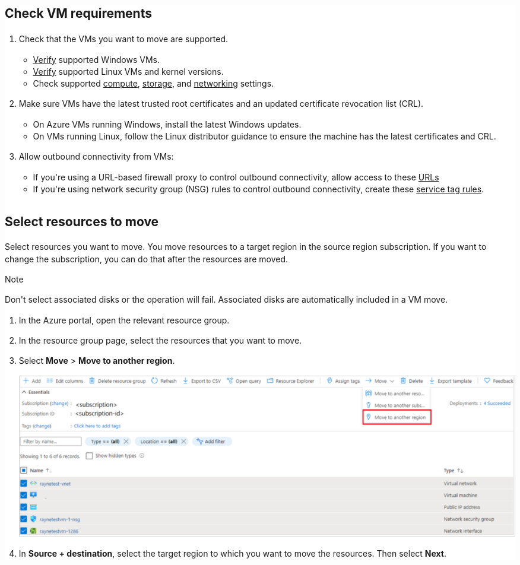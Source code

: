 
## Check VM requirements

1. Check that the VMs you want to move are supported.

    - [Verify](support-matrix-move-region-azure-vm.md#windows-vm-support) supported Windows VMs.
    - [Verify](support-matrix-move-region-azure-vm.md#linux-vm-support) supported Linux VMs and kernel versions.
    - Check supported [compute](support-matrix-move-region-azure-vm.md#supported-vm-compute-settings), [storage](support-matrix-move-region-azure-vm.md#supported-vm-storage-settings), and [networking](support-matrix-move-region-azure-vm.md#supported-vm-networking-settings) settings.
2. Make sure VMs have the latest trusted root certificates and an updated certificate revocation list (CRL). 
    - On Azure VMs running Windows, install the latest Windows updates.
    - On VMs running Linux, follow the Linux distributor guidance to ensure the machine has the latest certificates and CRL. 
3. Allow outbound connectivity from VMs:
    - If you're using a URL-based firewall proxy to control outbound connectivity, allow access to these [URLs](support-matrix-move-region-azure-vm.md#url-access)
    - If you're using network security group (NSG) rules to control outbound connectivity, create these [service tag rules](support-matrix-move-region-azure-vm.md#nsg-rules).

## Select resources to move

Select resources you want to move. You move resources to a target region in the source region subscription. If you want to change the subscription, you can do that after the resources are moved.

> [!NOTE]
>  Don't select associated disks or the operation will fail. Associated disks are automatically included in a VM move.

1. In the Azure portal, open the relevant resource group.
2. In the resource group page, select the resources that you want to move.
3. Select **Move** > **Move to another region**.

    ![Selection for moving resources to a different region](./media/move-region-within-resource-group/select-move-region.png)
    
4. In **Source + destination**, select the target region to which you want to move the resources. Then select **Next**.
